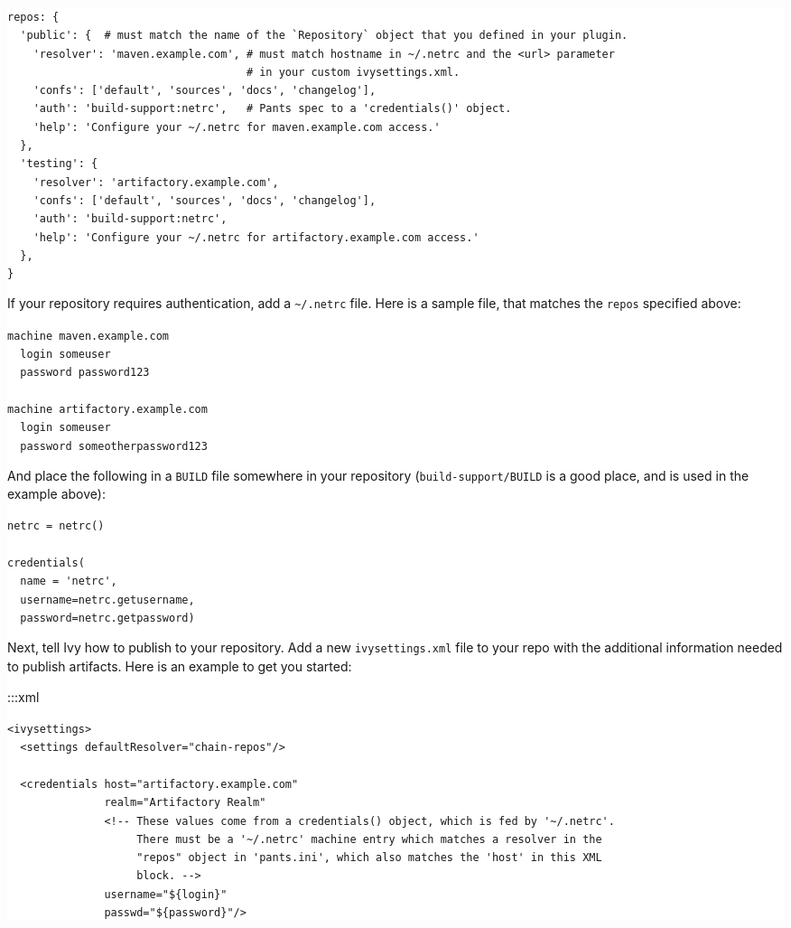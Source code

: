    repos: {
      'public': {  # must match the name of the `Repository` object that you defined in your plugin.
        'resolver': 'maven.example.com', # must match hostname in ~/.netrc and the <url> parameter
                                         # in your custom ivysettings.xml.
        'confs': ['default', 'sources', 'docs', 'changelog'],
        'auth': 'build-support:netrc',   # Pants spec to a 'credentials()' object.
        'help': 'Configure your ~/.netrc for maven.example.com access.'
      },
      'testing': {
        'resolver': 'artifactory.example.com',
        'confs': ['default', 'sources', 'docs', 'changelog'],
        'auth': 'build-support:netrc',
        'help': 'Configure your ~/.netrc for artifactory.example.com access.'
      },
    }

If your repository requires authentication, add a `~/.netrc` file. Here is a sample file, that
matches the `repos` specified above:

    machine maven.example.com
      login someuser
      password password123

    machine artifactory.example.com
      login someuser
      password someotherpassword123

And place the following in a `BUILD` file somewhere in your repository (`build-support/BUILD` is a
good place, and is used in the example above):

    netrc = netrc()

    credentials(
      name = 'netrc',
      username=netrc.getusername,
      password=netrc.getpassword)

Next, tell Ivy how to publish to your repository. Add a new `ivysettings.xml` file to your repo
with the additional information needed to publish artifacts. Here is an example to get you started:

   :::xml
    <?xml version="1.0"?>

    <ivysettings>
      <settings defaultResolver="chain-repos"/>

      <credentials host="artifactory.example.com"
                   realm="Artifactory Realm"
                   <!-- These values come from a credentials() object, which is fed by '~/.netrc'.
                        There must be a '~/.netrc' machine entry which matches a resolver in the
                        "repos" object in 'pants.ini', which also matches the 'host' in this XML
                        block. -->
                   username="${login}"
                   passwd="${password}"/>
